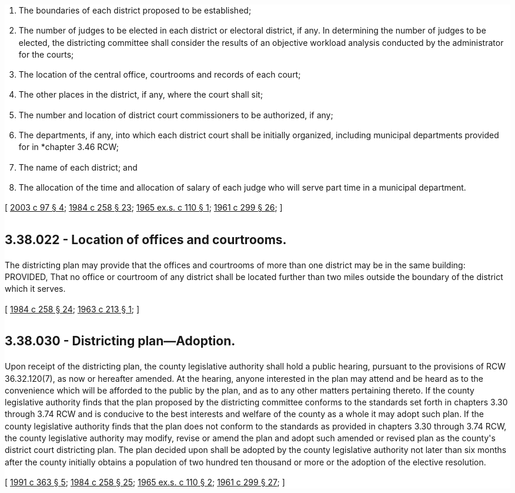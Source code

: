 1. The boundaries of each district proposed to be established;

2. The number of judges to be elected in each district or electoral district, if any. In determining the number of judges to be elected, the districting committee shall consider the results of an objective workload analysis conducted by the administrator for the courts;

3. The location of the central office, courtrooms and records of each court;

4. The other places in the district, if any, where the court shall sit;

5. The number and location of district court commissioners to be authorized, if any;

6. The departments, if any, into which each district court shall be initially organized, including municipal departments provided for in *chapter 3.46 RCW;

7. The name of each district; and

8. The allocation of the time and allocation of salary of each judge who will serve part time in a municipal department.

\[ [2003 c 97 § 4](https://lawfilesext.leg.wa.gov/biennium/2003-04/Pdf/Bills/Session%20Laws/House/1805-S.SL.pdf?cite=2003%20c%2097%20§%204); [1984 c 258 § 23](https://leg.wa.gov/CodeReviser/documents/sessionlaw/1984c258.pdf?cite=1984%20c%20258%20§%2023); [1965 ex.s. c 110 § 1](https://leg.wa.gov/CodeReviser/documents/sessionlaw/1965ex1c110.pdf?cite=1965%20ex.s.%20c%20110%20§%201); [1961 c 299 § 26](https://leg.wa.gov/CodeReviser/documents/sessionlaw/1961c299.pdf?cite=1961%20c%20299%20§%2026); \]

## 3.38.022 - Location of offices and courtrooms.
The districting plan may provide that the offices and courtrooms of more than one district may be in the same building: PROVIDED, That no office or courtroom of any district shall be located further than two miles outside the boundary of the district which it serves.

\[ [1984 c 258 § 24](https://leg.wa.gov/CodeReviser/documents/sessionlaw/1984c258.pdf?cite=1984%20c%20258%20§%2024); [1963 c 213 § 1](https://leg.wa.gov/CodeReviser/documents/sessionlaw/1963c213.pdf?cite=1963%20c%20213%20§%201); \]

## 3.38.030 - Districting plan—Adoption.
Upon receipt of the districting plan, the county legislative authority shall hold a public hearing, pursuant to the provisions of RCW 36.32.120(7), as now or hereafter amended. At the hearing, anyone interested in the plan may attend and be heard as to the convenience which will be afforded to the public by the plan, and as to any other matters pertaining thereto. If the county legislative authority finds that the plan proposed by the districting committee conforms to the standards set forth in chapters 3.30 through 3.74 RCW and is conducive to the best interests and welfare of the county as a whole it may adopt such plan. If the county legislative authority finds that the plan does not conform to the standards as provided in chapters 3.30 through 3.74 RCW, the county legislative authority may modify, revise or amend the plan and adopt such amended or revised plan as the county's district court districting plan. The plan decided upon shall be adopted by the county legislative authority not later than six months after the county initially obtains a population of two hundred ten thousand or more or the adoption of the elective resolution.

\[ [1991 c 363 § 5](https://lawfilesext.leg.wa.gov/biennium/1991-92/Pdf/Bills/Session%20Laws/House/1201-S.SL.pdf?cite=1991%20c%20363%20§%205); [1984 c 258 § 25](https://leg.wa.gov/CodeReviser/documents/sessionlaw/1984c258.pdf?cite=1984%20c%20258%20§%2025); [1965 ex.s. c 110 § 2](https://leg.wa.gov/CodeReviser/documents/sessionlaw/1965ex1c110.pdf?cite=1965%20ex.s.%20c%20110%20§%202); [1961 c 299 § 27](https://leg.wa.gov/CodeReviser/documents/sessionlaw/1961c299.pdf?cite=1961%20c%20299%20§%2027); \]
